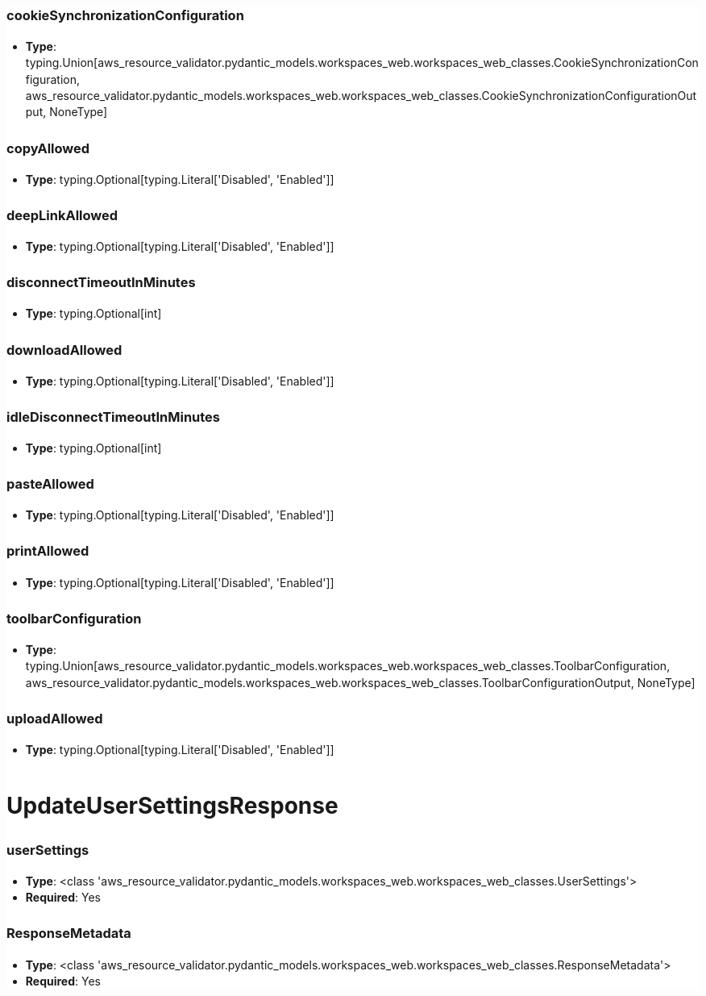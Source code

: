 ### cookieSynchronizationConfiguration
- **Type**: typing.Union[aws_resource_validator.pydantic_models.workspaces_web.workspaces_web_classes.CookieSynchronizationConfiguration, aws_resource_validator.pydantic_models.workspaces_web.workspaces_web_classes.CookieSynchronizationConfigurationOutput, NoneType]

### copyAllowed
- **Type**: typing.Optional[typing.Literal['Disabled', 'Enabled']]

### deepLinkAllowed
- **Type**: typing.Optional[typing.Literal['Disabled', 'Enabled']]

### disconnectTimeoutInMinutes
- **Type**: typing.Optional[int]

### downloadAllowed
- **Type**: typing.Optional[typing.Literal['Disabled', 'Enabled']]

### idleDisconnectTimeoutInMinutes
- **Type**: typing.Optional[int]

### pasteAllowed
- **Type**: typing.Optional[typing.Literal['Disabled', 'Enabled']]

### printAllowed
- **Type**: typing.Optional[typing.Literal['Disabled', 'Enabled']]

### toolbarConfiguration
- **Type**: typing.Union[aws_resource_validator.pydantic_models.workspaces_web.workspaces_web_classes.ToolbarConfiguration, aws_resource_validator.pydantic_models.workspaces_web.workspaces_web_classes.ToolbarConfigurationOutput, NoneType]

### uploadAllowed
- **Type**: typing.Optional[typing.Literal['Disabled', 'Enabled']]


# UpdateUserSettingsResponse

### userSettings
- **Type**: <class 'aws_resource_validator.pydantic_models.workspaces_web.workspaces_web_classes.UserSettings'>
- **Required**: Yes

### ResponseMetadata
- **Type**: <class 'aws_resource_validator.pydantic_models.workspaces_web.workspaces_web_classes.ResponseMetadata'>
- **Required**: Yes
